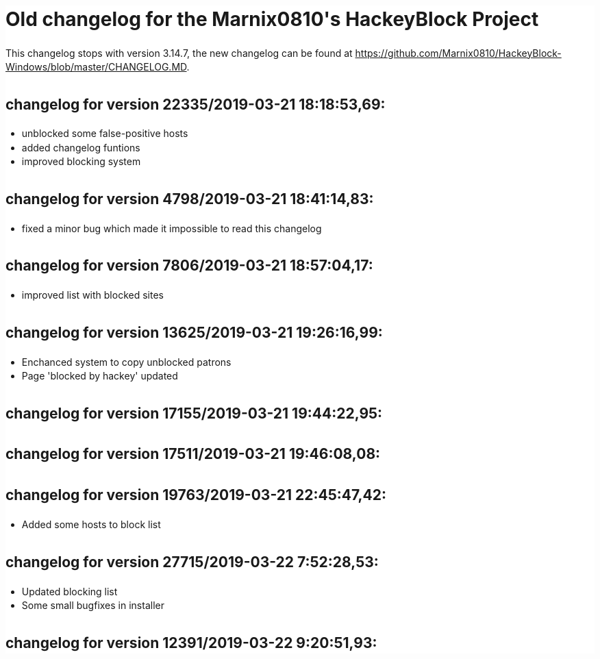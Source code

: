 # Old changelog for the Marnix0810's HackeyBlock Project

This changelog stops with version 3.14.7, the new changelog can be found at https://github.com/Marnix0810/HackeyBlock-Windows/blob/master/CHANGELOG.MD.

## changelog for version 22335/2019-03-21 18:18:53,69:

- unblocked some false-positive hosts
- added changelog funtions
- improved blocking system



## changelog for version 4798/2019-03-21 18:41:14,83:

- fixed a minor bug which made it impossible to read this changelog



## changelog for version 7806/2019-03-21 18:57:04,17:

- improved list with blocked sites



## changelog for version 13625/2019-03-21 19:26:16,99:

- Enchanced system to copy unblocked patrons
- Page 'blocked by hackey' updated



## changelog for version 17155/2019-03-21 19:44:22,95:



## changelog for version 17511/2019-03-21 19:46:08,08:



## changelog for version 19763/2019-03-21 22:45:47,42:

- Added some hosts to block list



## changelog for version 27715/2019-03-22  7:52:28,53:

- Updated blocking list
- Some small bugfixes in installer



## changelog for version 12391/2019-03-22  9:20:51,93:
